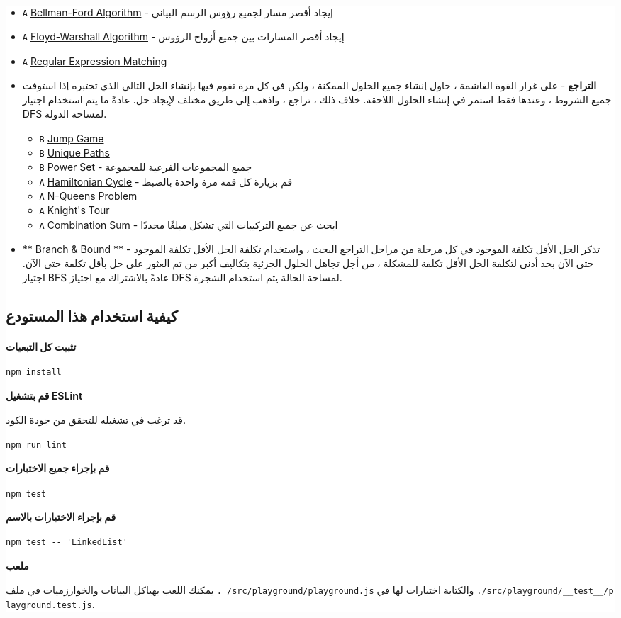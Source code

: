   - `A` [Bellman-Ford Algorithm](src/algorithms/graph/bellman-ford) - إيجاد أقصر مسار لجميع رؤوس الرسم البياني
  - `A` [Floyd-Warshall Algorithm](src/algorithms/graph/floyd-warshall) - إيجاد أقصر المسارات بين جميع أزواج الرؤوس
  - `A` [Regular Expression Matching](src/algorithms/string/regular-expression-matching)
- **التراجع** - على غرار القوة الغاشمة ، حاول إنشاء جميع الحلول الممكنة ، ولكن في كل مرة تقوم فيها بإنشاء الحل التالي الذي تختبره
  إذا استوفت جميع الشروط ، وعندها فقط استمر في إنشاء الحلول اللاحقة. خلاف ذلك ، تراجع ، واذهب إلى
  طريق مختلف لإيجاد حل. عادةً ما يتم استخدام اجتياز DFS لمساحة الدولة.

  - `B` [Jump Game](src/algorithms/uncategorized/jump-game)
  - `B` [Unique Paths](src/algorithms/uncategorized/unique-paths)
  - `B` [Power Set](src/algorithms/sets/power-set) - جميع المجموعات الفرعية للمجموعة
  - `A` [Hamiltonian Cycle](src/algorithms/graph/hamiltonian-cycle) - قم بزيارة كل قمة مرة واحدة بالضبط
  - `A` [N-Queens Problem](src/algorithms/uncategorized/n-queens)
  - `A` [Knight's Tour](src/algorithms/uncategorized/knight-tour)
  - `A` [Combination Sum](src/algorithms/sets/combination-sum) - ابحث عن جميع التركيبات التي تشكل مبلغًا محددًا

- ** Branch & Bound ** - تذكر الحل الأقل تكلفة الموجود في كل مرحلة من مراحل التراجع
  البحث ، واستخدام تكلفة الحل الأقل تكلفة الموجود حتى الآن بحد أدنى لتكلفة
  الحل الأقل تكلفة للمشكلة ، من أجل تجاهل الحلول الجزئية بتكاليف أكبر من
  تم العثور على حل بأقل تكلفة حتى الآن. اجتياز BFS عادةً بالاشتراك مع اجتياز DFS لمساحة الحالة
  يتم استخدام الشجرة.

## كيفية استخدام هذا المستودع

**تثبيت كل التبعيات**

```
npm install
```

**قم بتشغيل ESLint**

قد ترغب في تشغيله للتحقق من جودة الكود.

```
npm run lint
```

**قم بإجراء جميع الاختبارات**

```
npm test
```

**قم بإجراء الاختبارات بالاسم**

```
npm test -- 'LinkedList'
```

**ملعب**

يمكنك اللعب بهياكل البيانات والخوارزميات في ملف `. /src/playground/playground.js` والكتابة
اختبارات لها في `./src/playground/__test__/playground.test.js`.
